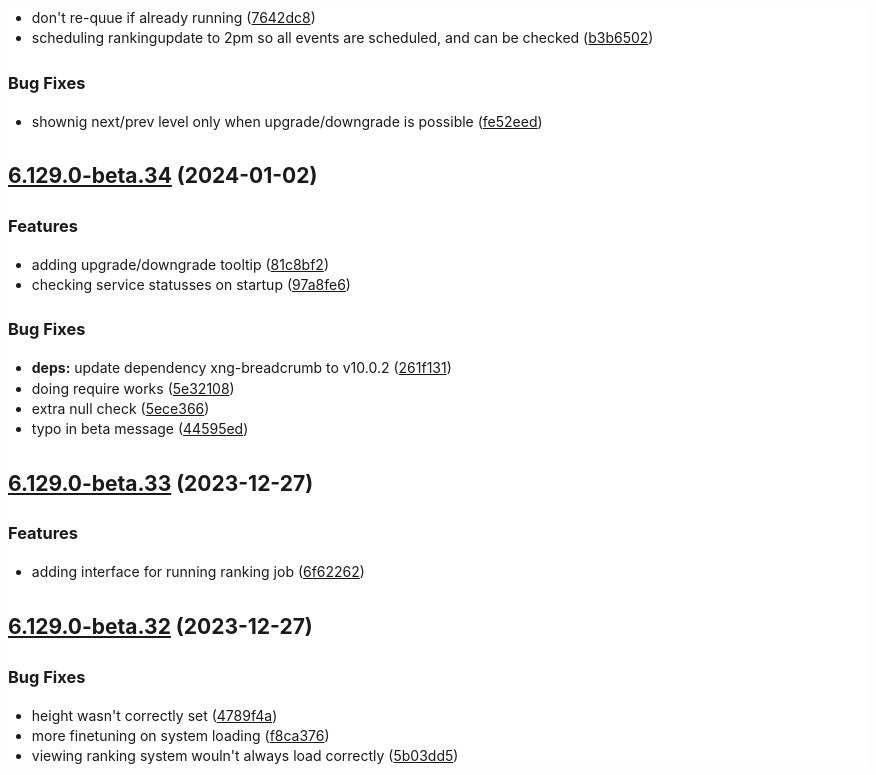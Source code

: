 - don't re-quue if already running ([7642dc8](https://github.com/Badminton-Apps/badman/commit/7642dc8df163a171b42dd9ad608751d32273573b))
- scheduling rankingupdate to 2pm so all events are scheduled, and can be checked ([b3b6502](https://github.com/Badminton-Apps/badman/commit/b3b6502c65d19e42089dd5aabb6468a840a72442))

### Bug Fixes

- shownig next/prev level only when upgrade/downgrade is possible ([fe52eed](https://github.com/Badminton-Apps/badman/commit/fe52eed93a5d61e1f2beabbd4183c56361709c73))

## [6.129.0-beta.34](https://github.com/Badminton-Apps/badman/compare/v6.129.0-beta.33...v6.129.0-beta.34) (2024-01-02)

### Features

- adding upgrade/downgrade tooltip ([81c8bf2](https://github.com/Badminton-Apps/badman/commit/81c8bf272f995febfedd02a9166650a46812b186))
- checking service statusses on startup ([97a8fe6](https://github.com/Badminton-Apps/badman/commit/97a8fe6247adeeb03b5550a6a8eb81693f728f8c))

### Bug Fixes

- **deps:** update dependency xng-breadcrumb to v10.0.2 ([261f131](https://github.com/Badminton-Apps/badman/commit/261f1316de47b0e178053fe01bc1aa09b100456b))
- doing require works ([5e32108](https://github.com/Badminton-Apps/badman/commit/5e321083b3d9caff7d93632caf4cdd81610babd0))
- extra null check ([5ece366](https://github.com/Badminton-Apps/badman/commit/5ece366180ae462780c295282f82a2b2d08ba29f))
- typo in beta message ([44595ed](https://github.com/Badminton-Apps/badman/commit/44595edce5afbd1f4d927ea912ddef2a39c3d1b2))

## [6.129.0-beta.33](https://github.com/Badminton-Apps/badman/compare/v6.129.0-beta.32...v6.129.0-beta.33) (2023-12-27)

### Features

- adding interface for running ranking job ([6f62262](https://github.com/Badminton-Apps/badman/commit/6f622625a91cde1d8b829fe94d0dfbb013aba458))

## [6.129.0-beta.32](https://github.com/Badminton-Apps/badman/compare/v6.129.0-beta.31...v6.129.0-beta.32) (2023-12-27)

### Bug Fixes

- height wasn't correctly set ([4789f4a](https://github.com/Badminton-Apps/badman/commit/4789f4a5a731138175f2d46afbe99ec376ae7b02))
- more finetuning on system loading ([f8ca376](https://github.com/Badminton-Apps/badman/commit/f8ca376f0e33e784c4b1ca2b77a192f834644024))
- viewing ranking system wouln't always load correctly ([5b03dd5](https://github.com/Badminton-Apps/badman/commit/5b03dd5b6ad0ee3d42f2a19e79d28b921d251328))
